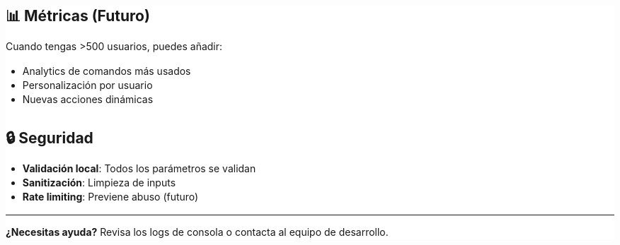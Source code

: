 ## 📊 Métricas (Futuro)

Cuando tengas >500 usuarios, puedes añadir:
- Analytics de comandos más usados
- Personalización por usuario
- Nuevas acciones dinámicas

## 🔒 Seguridad

- **Validación local**: Todos los parámetros se validan
- **Sanitización**: Limpieza de inputs
- **Rate limiting**: Previene abuso (futuro)

---

**¿Necesitas ayuda?** Revisa los logs de consola o contacta al equipo de desarrollo.


